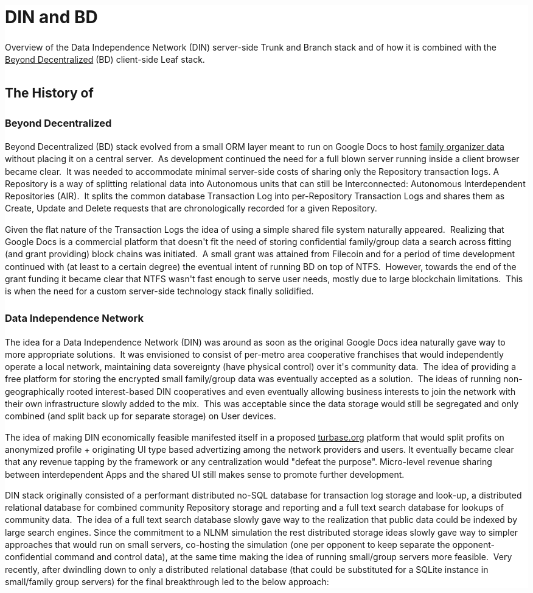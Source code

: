 # DIN and BD

Overview of the Data Independence Network (DIN) server-side Trunk and Branch stack and of how it is combined with the [Beyond Decentralized](https://github.com/Beyond-Decentralized) (BD) client-side Leaf stack.

## The History of

### Beyond Decentralized

Beyond Decentralized (BD) stack evolved from a small ORM layer meant to run on Google Docs to host [family organizer data](https://github.com/Past-The-War-Earth/Hans_the_Organizator) without placing it on a central server.  As development continued the need for a full blown server running inside a client browser became clear.  It was needed to accommodate minimal server-side costs of sharing only the Repository transaction logs.
A Repository is a way of splitting relational data into Autonomous units that can still be Interconnected: Autonomous Interdependent Repositories (AIR).  It splits the common database Transaction Log into per-Repository Transaction Logs and shares them as Create, Update and Delete requests that are chronologically recorded for a given Repository.

Given the flat nature of the Transaction Logs the idea of using a simple shared file system naturally appeared.  Realizing that Google Docs is a commercial platform that doesn't fit the need of storing confidential family/group data a search across fitting (and grant providing) block chains was initiated.  A small grant was attained from Filecoin and for a period of time development continued with (at least to a certain degree) the eventual intent of running BD on top of NTFS.  However, towards the end of the grant funding it became clear that NTFS wasn't fast enough to serve user needs, mostly due to large blockchain limitations.  This is when the need for a custom server-side technology stack finally solidified.

### Data Independence Network

The idea for a Data Independence Network (DIN) was around as soon as the original Google Docs idea naturally gave way to more appropriate solutions.  It was envisioned to consist of per-metro area cooperative franchises that would independently operate a local network, maintaining data sovereignty (have physical control) over it's community data.  The idea of providing a free platform for storing the encrypted small family/group data was eventually accepted as a solution.  The ideas of running non-geographically rooted interest-based DIN cooperatives and even eventually allowing business interests to join the network with their own infrastructure slowly added to the mix.  This was acceptable since the data storage would still be segregated and only combined (and split back up for separate storage) on User devices.

The idea of making DIN economically feasible manifested itself in a proposed [turbase.org](https://github.com/Data-Independence-Network/turbase.org) platform that would split profits on anonymized profile + originating UI type based advertizing among the network providers and users.  It eventually became clear that any revenue tapping by the framework or any centralization would "defeat the purpose".  Micro-level revenue sharing between interdependent Apps and the shared UI still makes sense to promote further development.

DIN stack originally consisted of a performant distributed no-SQL database for transaction log storage and look-up, a distributed relational database for combined community Repository storage and reporting and a full text search database for lookups of community data.  The idea of a full text search database slowly gave way to the realization that public data could be indexed by large search engines. Since the commitment to a NLNM simulation the rest distributed storage ideas slowly gave way to simpler approaches that would run on small servers, co-hosting the simulation (one per opponent to keep separate the opponent-confidential command and control data), at the same time making the idea of running small/group servers more feasible.  Very recently, after dwindling down to only a distributed relational database (that could be substituted for a SQLite instance in small/family group servers) for the final breakthrough led to the below approach:
